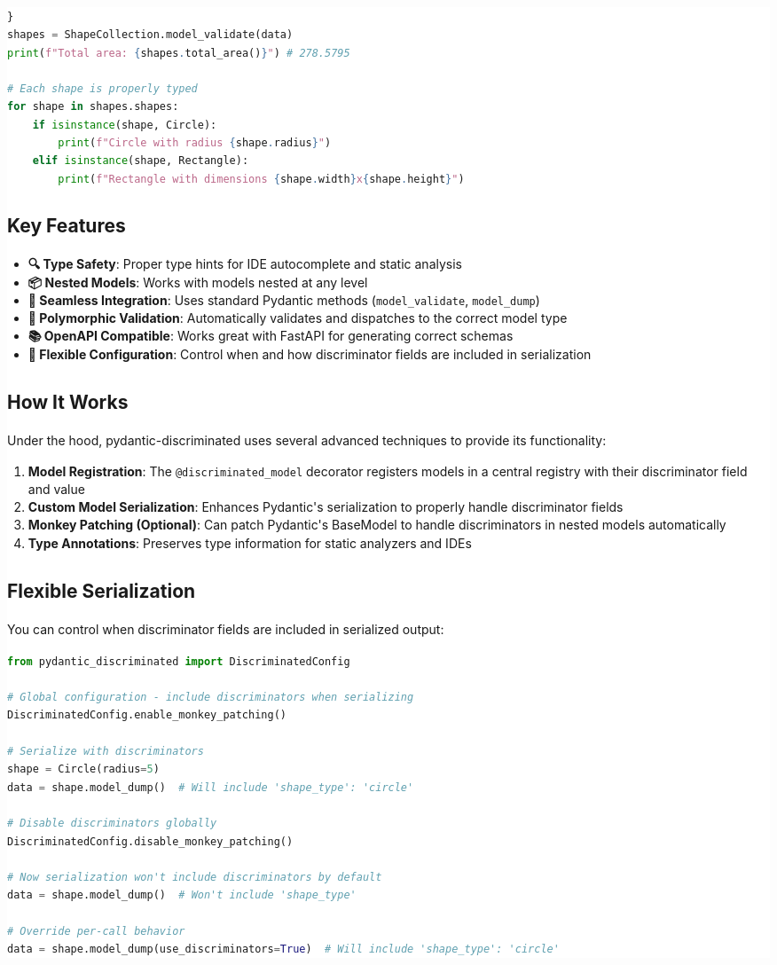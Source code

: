 ```python
}
shapes = ShapeCollection.model_validate(data)
print(f"Total area: {shapes.total_area()}") # 278.5795

# Each shape is properly typed
for shape in shapes.shapes:
    if isinstance(shape, Circle):
        print(f"Circle with radius {shape.radius}")
    elif isinstance(shape, Rectangle):
        print(f"Rectangle with dimensions {shape.width}x{shape.height}")
```

## Key Features

- **🔍 Type Safety**: Proper type hints for IDE autocomplete and static analysis
- **📦 Nested Models**: Works with models nested at any level
- **🔄 Seamless Integration**: Uses standard Pydantic methods (`model_validate`, `model_dump`)
- **🧩 Polymorphic Validation**: Automatically validates and dispatches to the correct model type
- **📚 OpenAPI Compatible**: Works great with FastAPI for generating correct schemas
- **🔧 Flexible Configuration**: Control when and how discriminator fields are included in serialization

## How It Works

Under the hood, pydantic-discriminated uses several advanced techniques to provide its functionality:

1. **Model Registration**: The `@discriminated_model` decorator registers models in a central registry with their discriminator field and value
2. **Custom Model Serialization**: Enhances Pydantic's serialization to properly handle discriminator fields
3. **Monkey Patching (Optional)**: Can patch Pydantic's BaseModel to handle discriminators in nested models automatically
4. **Type Annotations**: Preserves type information for static analyzers and IDEs

## Flexible Serialization

You can control when discriminator fields are included in serialized output:

```python
from pydantic_discriminated import DiscriminatedConfig

# Global configuration - include discriminators when serializing
DiscriminatedConfig.enable_monkey_patching()

# Serialize with discriminators
shape = Circle(radius=5)
data = shape.model_dump()  # Will include 'shape_type': 'circle'

# Disable discriminators globally
DiscriminatedConfig.disable_monkey_patching()

# Now serialization won't include discriminators by default
data = shape.model_dump()  # Won't include 'shape_type'

# Override per-call behavior
data = shape.model_dump(use_discriminators=True)  # Will include 'shape_type': 'circle'
```
